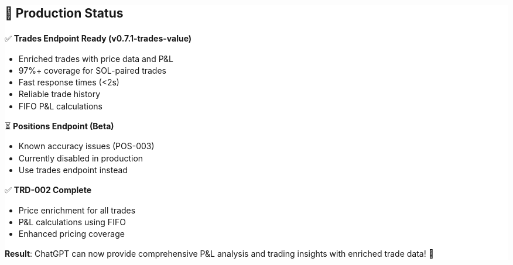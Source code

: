 ## 🚀 Production Status

✅ **Trades Endpoint Ready (v0.7.1-trades-value)**
- Enriched trades with price data and P&L
- 97%+ coverage for SOL-paired trades  
- Fast response times (<2s)
- Reliable trade history
- FIFO P&L calculations

⏳ **Positions Endpoint (Beta)**
- Known accuracy issues (POS-003)
- Currently disabled in production
- Use trades endpoint instead

✅ **TRD-002 Complete**
- Price enrichment for all trades
- P&L calculations using FIFO
- Enhanced pricing coverage

**Result**: ChatGPT can now provide comprehensive P&L analysis and trading insights with enriched trade data! 🚀 